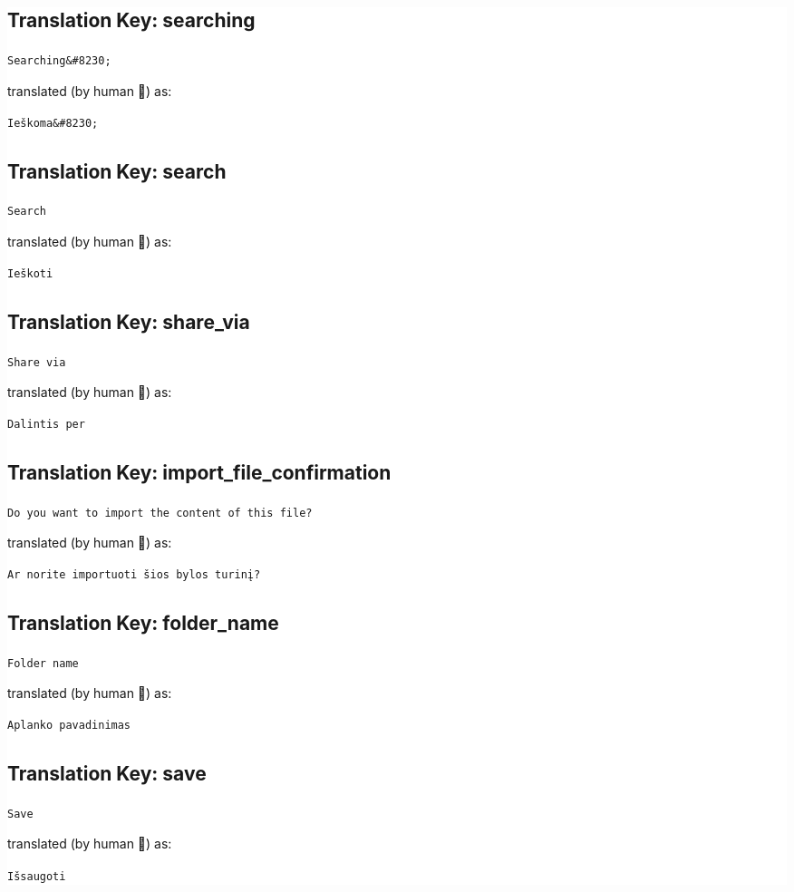 
## Translation Key: searching
```
Searching&#8230;
```
translated (by human 👀) as:
```
Ieškoma&#8230;
```


## Translation Key: search
```
Search
```
translated (by human 👀) as:
```
Ieškoti
```


## Translation Key: share_via
```
Share via
```
translated (by human 👀) as:
```
Dalintis per
```


## Translation Key: import_file_confirmation
```
Do you want to import the content of this file?
```
translated (by human 👀) as:
```
Ar norite importuoti šios bylos turinį?
```


## Translation Key: folder_name
```
Folder name
```
translated (by human 👀) as:
```
Aplanko pavadinimas
```


## Translation Key: save
```
Save
```
translated (by human 👀) as:
```
Išsaugoti
```
